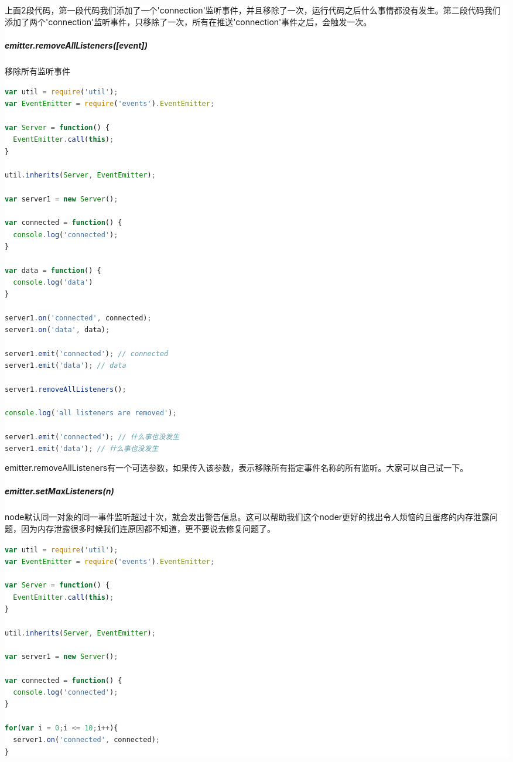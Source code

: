 上面2段代码，第一段代码我们添加了一个'connection'监听事件，并且移除了一次，运行代码之后什么事情都没有发生。第二段代码我们添加了两个'connection'监听事件，只移除了一次，所有在推送'connection'事件之后，会触发一次。

##### emitter.removeAllListeners([event])
移除所有监听事件

```js
var util = require('util');
var EventEmitter = require('events').EventEmitter;

var Server = function() {
  EventEmitter.call(this);
}

util.inherits(Server, EventEmitter);

var server1 = new Server();

var connected = function() {
  console.log('connected');
}

var data = function() {
  console.log('data')
}

server1.on('connected', connected);
server1.on('data', data);

server1.emit('connected'); // connected
server1.emit('data'); // data

server1.removeAllListeners();

console.log('all listeners are removed');

server1.emit('connected'); // 什么事也没发生
server1.emit('data'); // 什么事也没发生
```

emitter.removeAllListeners有一个可选参数，如果传入该参数，表示移除所有指定事件名称的所有监听。大家可以自己试一下。

##### emitter.setMaxListeners(n)
node默认同一对象的同一事件监听超过十次，就会发出警告信息。这可以帮助我们这个noder更好的找出令人烦恼的且蛋疼的内存泄露问题，因为内存泄露很多时候我们连原因都不知道，更不要说去修复问题了。

```js
var util = require('util');
var EventEmitter = require('events').EventEmitter;

var Server = function() {
  EventEmitter.call(this);
}

util.inherits(Server, EventEmitter);

var server1 = new Server();

var connected = function() {
  console.log('connected');
}

for(var i = 0;i <= 10;i++){
  server1.on('connected', connected);
}
```
